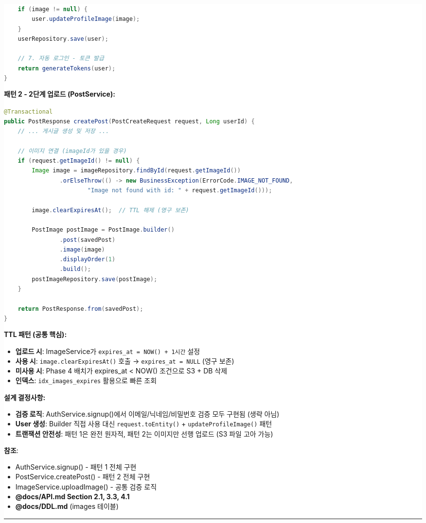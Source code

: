```java
    if (image != null) {
        user.updateProfileImage(image);
    }
    userRepository.save(user);
    
    // 7. 자동 로그인 - 토큰 발급
    return generateTokens(user);
}
```

**패턴 2 - 2단계 업로드 (PostService):**
```java
@Transactional
public PostResponse createPost(PostCreateRequest request, Long userId) {
    // ... 게시글 생성 및 저장 ...
    
    // 이미지 연결 (imageId가 있을 경우)
    if (request.getImageId() != null) {
        Image image = imageRepository.findById(request.getImageId())
                .orElseThrow(() -> new BusinessException(ErrorCode.IMAGE_NOT_FOUND,
                        "Image not found with id: " + request.getImageId()));
        
        image.clearExpiresAt();  // TTL 해제 (영구 보존)
        
        PostImage postImage = PostImage.builder()
                .post(savedPost)
                .image(image)
                .displayOrder(1)
                .build();
        postImageRepository.save(postImage);
    }
    
    return PostResponse.from(savedPost);
}
```

**TTL 패턴 (공통 핵심):**
- **업로드 시**: ImageService가 `expires_at = NOW() + 1시간` 설정
- **사용 시**: `image.clearExpiresAt()` 호출 → `expires_at = NULL` (영구 보존)
- **미사용 시**: Phase 4 배치가 expires_at < NOW() 조건으로 S3 + DB 삭제
- **인덱스**: `idx_images_expires` 활용으로 빠른 조회

**설계 결정사항:**
- **검증 로직**: AuthService.signup()에서 이메일/닉네임/비밀번호 검증 모두 구현됨 (생략 아님)
- **User 생성**: Builder 직접 사용 대신 `request.toEntity()` + `updateProfileImage()` 패턴
- **트랜잭션 안전성**: 패턴 1은 완전 원자적, 패턴 2는 이미지만 선행 업로드 (S3 파일 고아 가능)

**참조**: 
- AuthService.signup() - 패턴 1 전체 구현
- PostService.createPost() - 패턴 2 전체 구현
- ImageService.uploadImage() - 공통 검증 로직
- **@docs/API.md Section 2.1, 3.3, 4.1**
- **@docs/DDL.md** (images 테이블)

---